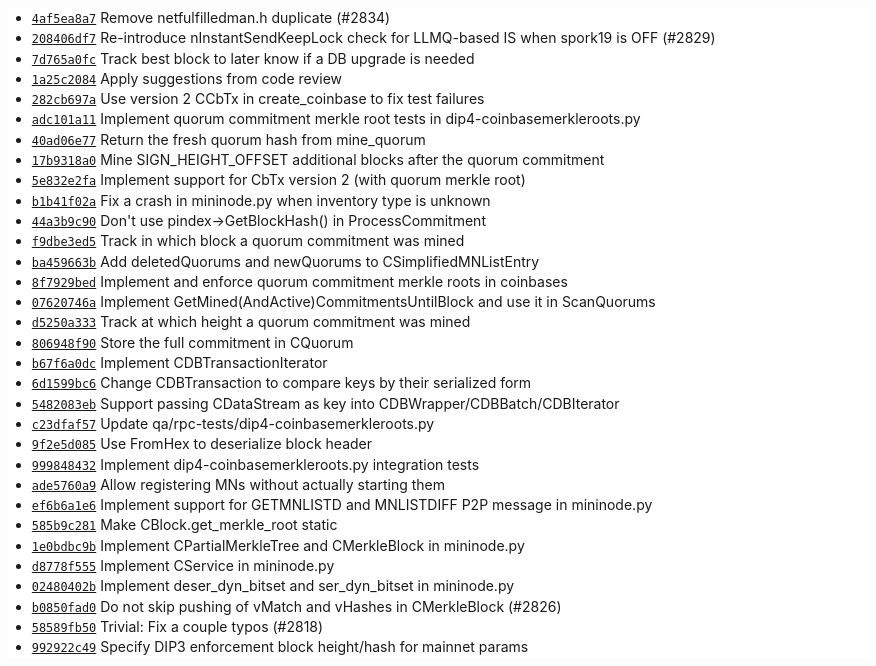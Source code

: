 - [`4af5ea8a7`](https://github.com/kusachain/kusa/commit/4af5ea8a7) Remove netfulfilledman.h duplicate (#2834)
- [`208406df7`](https://github.com/kusachain/kusa/commit/208406df7) Re-introduce nInstantSendKeepLock check for LLMQ-based IS when spork19 is OFF (#2829)
- [`7d765a0fc`](https://github.com/kusachain/kusa/commit/7d765a0fc) Track best block to later know if a DB upgrade is needed
- [`1a25c2084`](https://github.com/kusachain/kusa/commit/1a25c2084) Apply suggestions from code review
- [`282cb697a`](https://github.com/kusachain/kusa/commit/282cb697a) Use version 2 CCbTx in create_coinbase to fix test failures
- [`adc101a11`](https://github.com/kusachain/kusa/commit/adc101a11) Implement quorum commitment merkle root tests in dip4-coinbasemerkleroots.py
- [`40ad06e77`](https://github.com/kusachain/kusa/commit/40ad06e77) Return the fresh quorum hash from mine_quorum
- [`17b9318a0`](https://github.com/kusachain/kusa/commit/17b9318a0) Mine SIGN_HEIGHT_OFFSET additional blocks after the quorum commitment
- [`5e832e2fa`](https://github.com/kusachain/kusa/commit/5e832e2fa) Implement support for CbTx version 2 (with quorum merkle root)
- [`b1b41f02a`](https://github.com/kusachain/kusa/commit/b1b41f02a) Fix a crash in mininode.py when inventory type is unknown
- [`44a3b9c90`](https://github.com/kusachain/kusa/commit/44a3b9c90) Don't use pindex->GetBlockHash() in ProcessCommitment
- [`f9dbe3ed5`](https://github.com/kusachain/kusa/commit/f9dbe3ed5) Track in which block a quorum commitment was mined
- [`ba459663b`](https://github.com/kusachain/kusa/commit/ba459663b) Add deletedQuorums and newQuorums to CSimplifiedMNListEntry
- [`8f7929bed`](https://github.com/kusachain/kusa/commit/8f7929bed) Implement and enforce quorum commitment merkle roots in coinbases
- [`07620746a`](https://github.com/kusachain/kusa/commit/07620746a) Implement GetMined(AndActive)CommitmentsUntilBlock and use it in ScanQuorums
- [`d5250a333`](https://github.com/kusachain/kusa/commit/d5250a333) Track at which height a quorum commitment was mined
- [`806948f90`](https://github.com/kusachain/kusa/commit/806948f90) Store the full commitment in CQuorum
- [`b67f6a0dc`](https://github.com/kusachain/kusa/commit/b67f6a0dc) Implement CDBTransactionIterator
- [`6d1599bc6`](https://github.com/kusachain/kusa/commit/6d1599bc6) Change CDBTransaction to compare keys by their serialized form
- [`5482083eb`](https://github.com/kusachain/kusa/commit/5482083eb) Support passing CDataStream as key into CDBWrapper/CDBBatch/CDBIterator
- [`c23dfaf57`](https://github.com/kusachain/kusa/commit/c23dfaf57) Update qa/rpc-tests/dip4-coinbasemerkleroots.py
- [`9f2e5d085`](https://github.com/kusachain/kusa/commit/9f2e5d085) Use FromHex to deserialize block header
- [`999848432`](https://github.com/kusachain/kusa/commit/999848432) Implement dip4-coinbasemerkleroots.py integration tests
- [`ade5760a9`](https://github.com/kusachain/kusa/commit/ade5760a9) Allow registering MNs without actually starting them
- [`ef6b6a1e6`](https://github.com/kusachain/kusa/commit/ef6b6a1e6) Implement support for GETMNLISTD and MNLISTDIFF P2P message in mininode.py
- [`585b9c281`](https://github.com/kusachain/kusa/commit/585b9c281) Make CBlock.get_merkle_root static
- [`1e0bdbc9b`](https://github.com/kusachain/kusa/commit/1e0bdbc9b) Implement CPartialMerkleTree and CMerkleBlock in mininode.py
- [`d8778f555`](https://github.com/kusachain/kusa/commit/d8778f555) Implement CService in mininode.py
- [`02480402b`](https://github.com/kusachain/kusa/commit/02480402b) Implement deser_dyn_bitset and ser_dyn_bitset in mininode.py
- [`b0850fad0`](https://github.com/kusachain/kusa/commit/b0850fad0) Do not skip pushing of vMatch and vHashes in CMerkleBlock (#2826)
- [`58589fb50`](https://github.com/kusachain/kusa/commit/58589fb50) Trivial: Fix a couple typos (#2818)
- [`992922c49`](https://github.com/kusachain/kusa/commit/992922c49) Specify DIP3 enforcement block height/hash for mainnet params